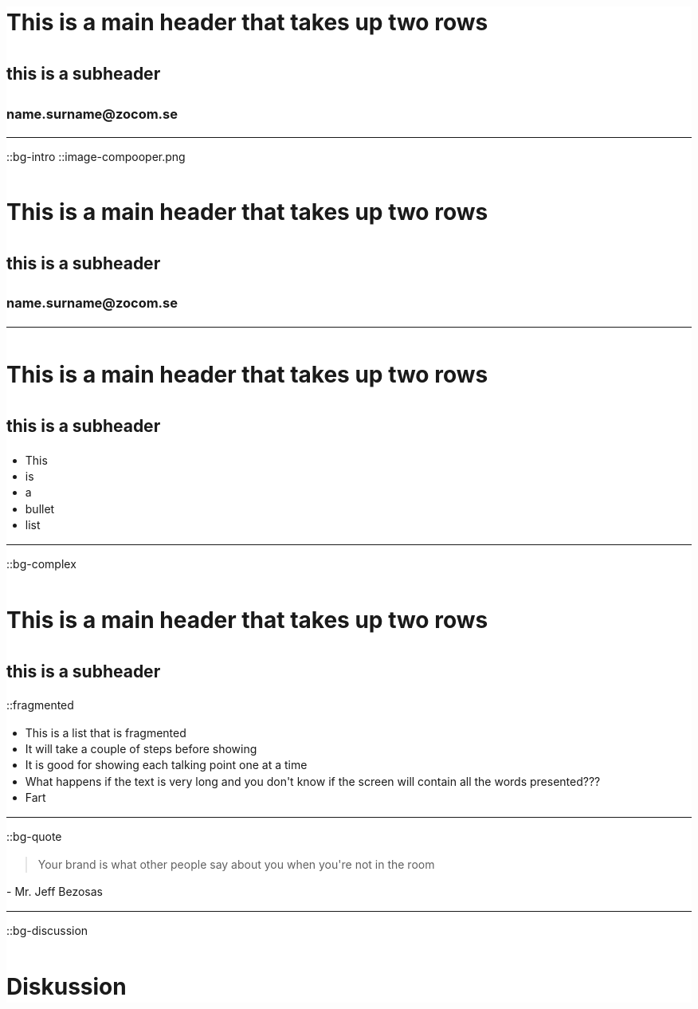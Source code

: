 # This is a main header that takes up two rows
## this is a subheader
### name.surname\@zocom.se
----
::bg-intro
::image-compooper.png
# This is a main header that takes up two rows
## this is a subheader
### name.surname\@zocom.se


---
# This is a main header that takes up two rows
## this is a subheader
* This
* is
* a
* bullet
* list

----
::bg-complex
# This is a main header that takes up two rows
## this is a subheader
::fragmented
* This is a list that is fragmented
* It will take a couple of steps before showing
* It is good for showing each talking point one at a time
* What happens if the text is very long and you don't know if the screen will contain all the words presented???
* Fart


---
::bg-quote
> Your brand is what other people say about you when you're not in the room

\- Mr. Jeff Bezosas

---
::bg-discussion
# Diskussion
